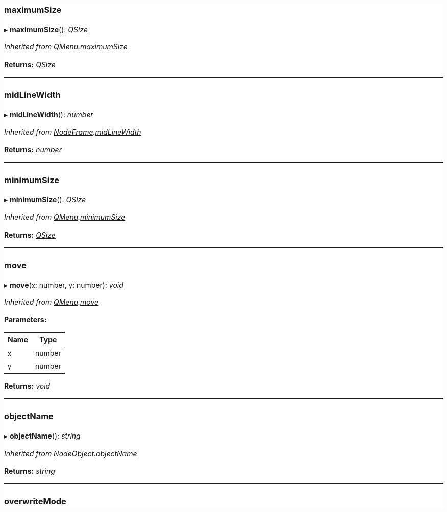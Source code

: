 ###  maximumSize

▸ **maximumSize**(): *[QSize](qsize.md)*

*Inherited from [QMenu](qmenu.md).[maximumSize](qmenu.md#maximumsize)*

**Returns:** *[QSize](qsize.md)*

___

###  midLineWidth

▸ **midLineWidth**(): *number*

*Inherited from [NodeFrame](nodeframe.md).[midLineWidth](nodeframe.md#midlinewidth)*

**Returns:** *number*

___

###  minimumSize

▸ **minimumSize**(): *[QSize](qsize.md)*

*Inherited from [QMenu](qmenu.md).[minimumSize](qmenu.md#minimumsize)*

**Returns:** *[QSize](qsize.md)*

___

###  move

▸ **move**(`x`: number, `y`: number): *void*

*Inherited from [QMenu](qmenu.md).[move](qmenu.md#move)*

**Parameters:**

Name | Type |
------ | ------ |
`x` | number |
`y` | number |

**Returns:** *void*

___

###  objectName

▸ **objectName**(): *string*

*Inherited from [NodeObject](nodeobject.md).[objectName](nodeobject.md#objectname)*

**Returns:** *string*

___

###  overwriteMode
